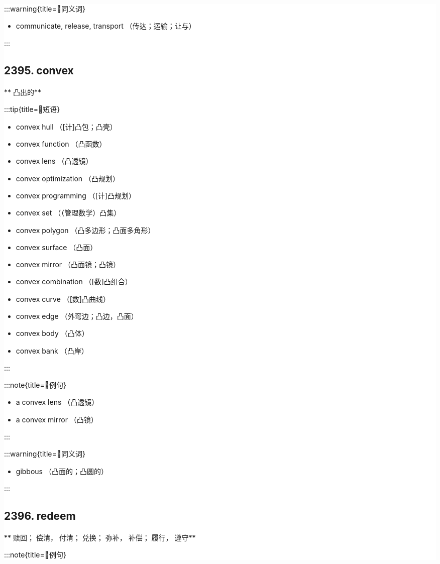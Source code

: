 :::warning{title=🤔同义词}

- communicate, release, transport （传达；运输；让与）

:::


## 2395. convex

** 凸出的**

:::tip{title=🤩短语}

- convex hull （[计]凸包；凸壳）

- convex function （凸函数）

- convex lens （凸透镜）

- convex optimization （凸规划）

- convex programming （[计]凸规划）

- convex set （（管理数学）凸集）

- convex polygon （凸多边形；凸面多角形）

- convex surface （凸面）

- convex mirror （凸面镜；凸镜）

- convex combination （[数]凸组合）

- convex curve （[数]凸曲线）

- convex edge （外弯边；凸边，凸面）

- convex body （凸体）

- convex bank （凸岸）

:::

:::note{title=🎤例句}

- a convex lens （凸透镜）

- a convex mirror （凸镜）

:::

:::warning{title=🤔同义词}

- gibbous （凸面的；凸圆的）

:::


## 2396. redeem

** 赎回； 偿清， 付清； 兑换； 弥补， 补偿； 履行， 遵守**

:::note{title=🎤例句}
